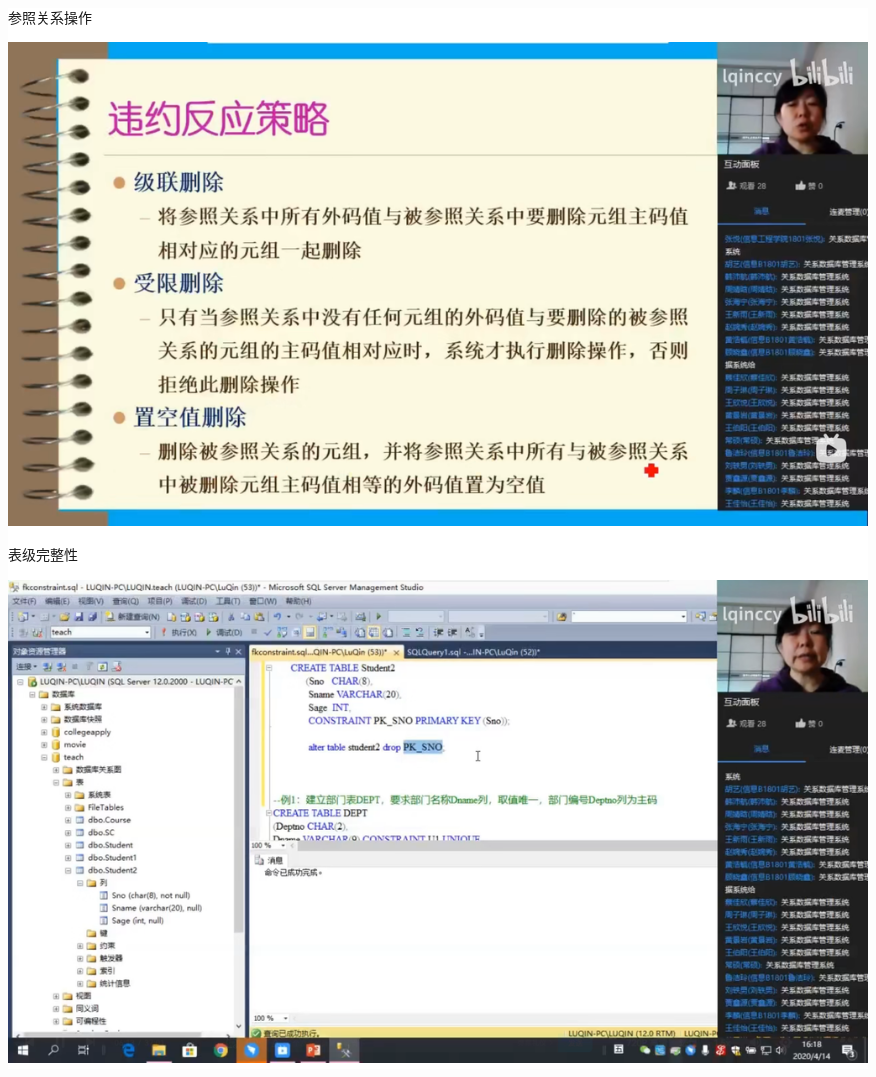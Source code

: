 

参照关系操作

![image-20220905154635897](./image-20220905154635897.png)



表级完整性

![image-20220905160115543](./image-20220905160115543.png)
